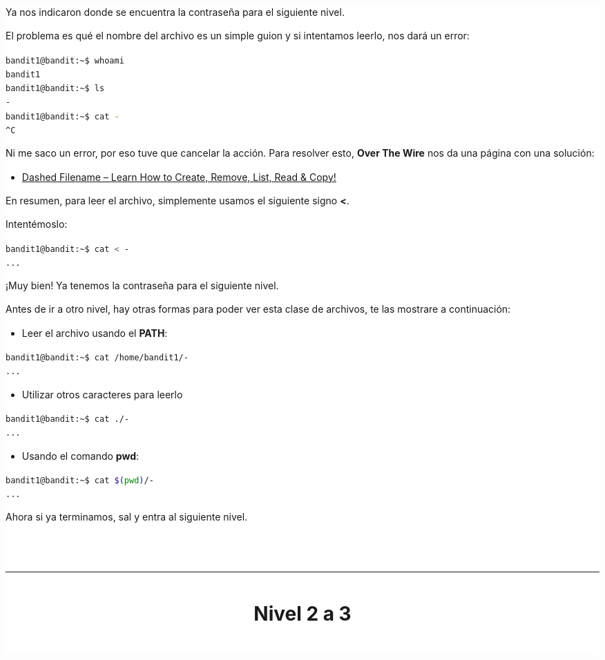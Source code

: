 Ya nos indicaron donde se encuentra la contraseña para el siguiente nivel.

El problema es qué el nombre del archivo es un simple guion y si intentamos leerlo, nos dará un error:
```bash
bandit1@bandit:~$ whoami
bandit1
bandit1@bandit:~$ ls
-
bandit1@bandit:~$ cat -
^C
```

Ni me saco un error, por eso tuve que cancelar la acción. Para resolver esto, **Over The Wire** nos da una página con una solución:
* <a href="https://www.webservertalk.com/dashed-filename" target="_blank">Dashed Filename – Learn How to Create, Remove, List, Read & Copy!</a>

En resumen, para leer el archivo, simplemente usamos el siguiente signo **<**. 

Intentémoslo:
```bash
bandit1@bandit:~$ cat < -
...
```
¡Muy bien! Ya tenemos la contraseña para el siguiente nivel. 

Antes de ir a otro nivel, hay otras formas para poder ver esta clase de archivos, te las mostrare a continuación:

* Leer el archivo usando el **PATH**:
```bash
bandit1@bandit:~$ cat /home/bandit1/-
...
```

* Utilizar otros caracteres para leerlo
```bash
bandit1@bandit:~$ cat ./-
...
```

* Usando el comando **pwd**:
```bash
bandit1@bandit:~$ cat $(pwd)/-
...
```

Ahora si ya terminamos, sal y entra al siguiente nivel.


<br>
<br>
<hr>
<div style="position: relative;">
	<h1 id="Nivel2" style="text-align:center;">Nivel 2 a 3</h1>
</div>
<br>
